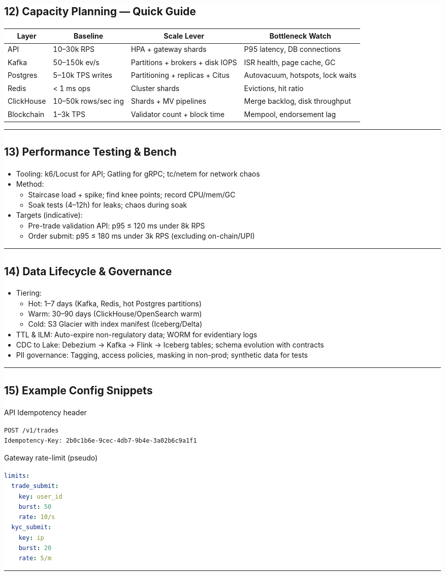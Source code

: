
## 12) Capacity Planning — Quick Guide

| Layer | Baseline | Scale Lever | Bottleneck Watch |
|---|---|---|---|
| API | 10–30k RPS | HPA + gateway shards | P95 latency, DB connections |
| Kafka | 50–150k ev/s | Partitions + brokers + disk IOPS | ISR health, page cache, GC |
| Postgres | 5–10k TPS writes | Partitioning + replicas + Citus | Autovacuum, hotspots, lock waits |
| Redis | < 1 ms ops | Cluster shards | Evictions, hit ratio |
| ClickHouse | 10–50k rows/sec ing | Shards + MV pipelines | Merge backlog, disk throughput |
| Blockchain | 1–3k TPS | Validator count + block time | Mempool, endorsement lag |

---

## 13) Performance Testing & Bench

- Tooling: k6/Locust for API; Gatling for gRPC; tc/netem for network chaos
- Method:
  - Staircase load + spike; find knee points; record CPU/mem/GC
  - Soak tests (4–12h) for leaks; chaos during soak
- Targets (indicative):
  - Pre-trade validation API: p95 ≤ 120 ms under 8k RPS
  - Order submit: p95 ≤ 180 ms under 3k RPS (excluding on-chain/UPI)

---

## 14) Data Lifecycle & Governance

- Tiering: 
  - Hot: 1–7 days (Kafka, Redis, hot Postgres partitions)
  - Warm: 30–90 days (ClickHouse/OpenSearch warm)
  - Cold: S3 Glacier with index manifest (Iceberg/Delta)
- TTL & ILM: Auto-expire non-regulatory data; WORM for evidentiary logs
- CDC to Lake: Debezium → Kafka → Flink → Iceberg tables; schema evolution with contracts
- PII governance: Tagging, access policies, masking in non-prod; synthetic data for tests

---

## 15) Example Config Snippets

API Idempotency header
```http
POST /v1/trades
Idempotency-Key: 2b0c1b6e-9cec-4db7-9b4e-3a02b6c9a1f1
```

Gateway rate-limit (pseudo)
```yaml
limits:
  trade_submit:
    key: user_id
    burst: 50
    rate: 10/s
  kyc_submit:
    key: ip
    burst: 20
    rate: 5/m
```

---